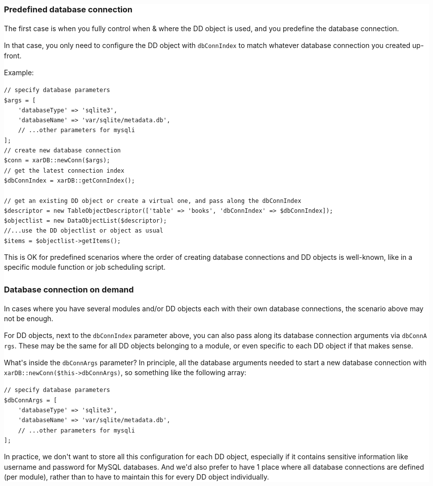 ### Predefined database connection

The first case is when you fully control when & where the DD object is used, and you predefine the database connection.

In that case, you only need to configure the DD object with `dbConnIndex` to match whatever database connection you created up-front.

Example:
```
// specify database parameters
$args = [
    'databaseType' => 'sqlite3',
    'databaseName' => 'var/sqlite/metadata.db',
    // ...other parameters for mysqli
];
// create new database connection
$conn = xarDB::newConn($args);
// get the latest connection index
$dbConnIndex = xarDB::getConnIndex();

// get an existing DD object or create a virtual one, and pass along the dbConnIndex
$descriptor = new TableObjectDescriptor(['table' => 'books', 'dbConnIndex' => $dbConnIndex]);
$objectlist = new DataObjectList($descriptor);
//...use the DD objectlist or object as usual
$items = $objectlist->getItems();

```

This is OK for predefined scenarios where the order of creating database connections and DD objects is well-known, like in a specific module function or job scheduling script.

### Database connection on demand

In cases where you have several modules and/or DD objects each with their own database connections, the scenario above may not be enough.

For DD objects, next to the `dbConnIndex` parameter above, you can also pass along its database connection arguments via `dbConnArgs`. These may be the same for all DD objects belonging to a module, or even specific to each DD object if that makes sense.

What's inside the `dbConnArgs` parameter? In principle, all the database arguments needed to start a new database connection with `xarDB::newConn($this->dbConnArgs)`, so something like the following array:

```
// specify database parameters
$dbConnArgs = [
    'databaseType' => 'sqlite3',
    'databaseName' => 'var/sqlite/metadata.db',
    // ...other parameters for mysqli
];
```

In practice, we don't want to store all this configuration for each DD object, especially if it contains sensitive information like username and password for MySQL databases. And we'd also prefer to have 1 place where all database connections are defined (per module), rather than to have to maintain this for every DD object individually.
